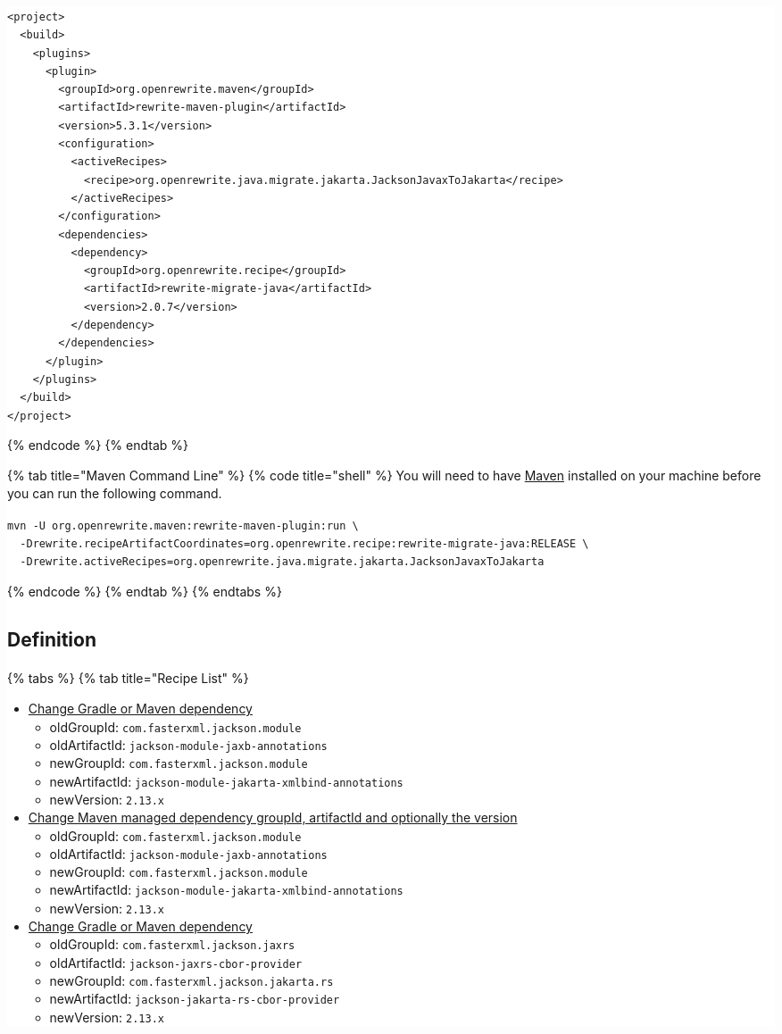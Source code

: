 ```markup
<project>
  <build>
    <plugins>
      <plugin>
        <groupId>org.openrewrite.maven</groupId>
        <artifactId>rewrite-maven-plugin</artifactId>
        <version>5.3.1</version>
        <configuration>
          <activeRecipes>
            <recipe>org.openrewrite.java.migrate.jakarta.JacksonJavaxToJakarta</recipe>
          </activeRecipes>
        </configuration>
        <dependencies>
          <dependency>
            <groupId>org.openrewrite.recipe</groupId>
            <artifactId>rewrite-migrate-java</artifactId>
            <version>2.0.7</version>
          </dependency>
        </dependencies>
      </plugin>
    </plugins>
  </build>
</project>
```
{% endcode %}
{% endtab %}

{% tab title="Maven Command Line" %}
{% code title="shell" %}
You will need to have [Maven](https://maven.apache.org/download.cgi) installed on your machine before you can run the following command.

```shell
mvn -U org.openrewrite.maven:rewrite-maven-plugin:run \
  -Drewrite.recipeArtifactCoordinates=org.openrewrite.recipe:rewrite-migrate-java:RELEASE \
  -Drewrite.activeRecipes=org.openrewrite.java.migrate.jakarta.JacksonJavaxToJakarta
```
{% endcode %}
{% endtab %}
{% endtabs %}

## Definition

{% tabs %}
{% tab title="Recipe List" %}
* [Change Gradle or Maven dependency](../../../java/dependencies/changedependency.md)
  * oldGroupId: `com.fasterxml.jackson.module`
  * oldArtifactId: `jackson-module-jaxb-annotations`
  * newGroupId: `com.fasterxml.jackson.module`
  * newArtifactId: `jackson-module-jakarta-xmlbind-annotations`
  * newVersion: `2.13.x`
* [Change Maven managed dependency groupId, artifactId and optionally the version](../../../maven/changemanageddependencygroupidandartifactid.md)
  * oldGroupId: `com.fasterxml.jackson.module`
  * oldArtifactId: `jackson-module-jaxb-annotations`
  * newGroupId: `com.fasterxml.jackson.module`
  * newArtifactId: `jackson-module-jakarta-xmlbind-annotations`
  * newVersion: `2.13.x`
* [Change Gradle or Maven dependency](../../../java/dependencies/changedependency.md)
  * oldGroupId: `com.fasterxml.jackson.jaxrs`
  * oldArtifactId: `jackson-jaxrs-cbor-provider`
  * newGroupId: `com.fasterxml.jackson.jakarta.rs`
  * newArtifactId: `jackson-jakarta-rs-cbor-provider`
  * newVersion: `2.13.x`